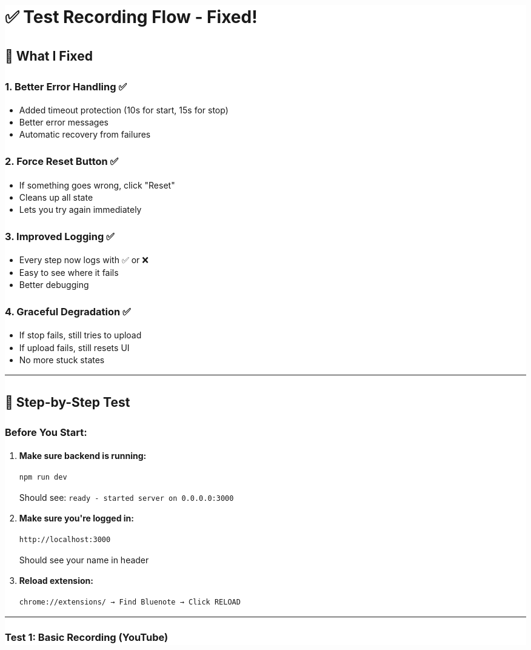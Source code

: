 # ✅ Test Recording Flow - Fixed!

## 🔧 **What I Fixed**

### **1. Better Error Handling ✅**
- Added timeout protection (10s for start, 15s for stop)
- Better error messages
- Automatic recovery from failures

### **2. Force Reset Button ✅**
- If something goes wrong, click "Reset"
- Cleans up all state
- Lets you try again immediately

### **3. Improved Logging ✅**
- Every step now logs with ✅ or ❌
- Easy to see where it fails
- Better debugging

### **4. Graceful Degradation ✅**
- If stop fails, still tries to upload
- If upload fails, still resets UI
- No more stuck states

---

## 🧪 **Step-by-Step Test**

### **Before You Start:**

1. **Make sure backend is running:**
   ```bash
   npm run dev
   ```
   Should see: `ready - started server on 0.0.0.0:3000`

2. **Make sure you're logged in:**
   ```
   http://localhost:3000
   ```
   Should see your name in header

3. **Reload extension:**
   ```
   chrome://extensions/ → Find Bluenote → Click RELOAD
   ```

---

### **Test 1: Basic Recording (YouTube)**
